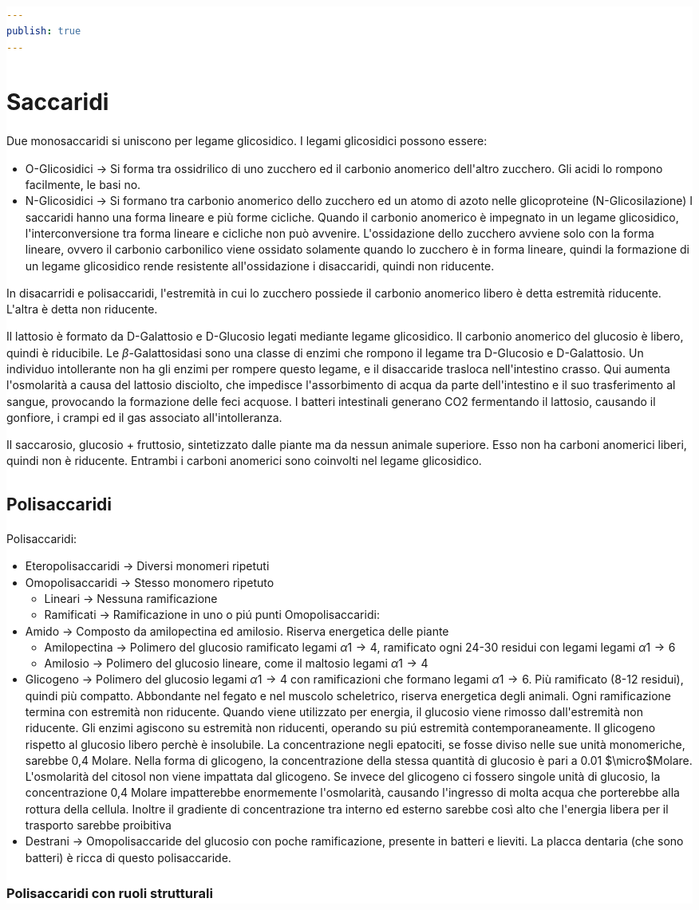```yaml
---
publish: true
---
```

# Saccaridi

Due monosaccaridi si uniscono per legame glicosidico.
I legami glicosidici possono essere:
- O-Glicosidici -> Si forma tra ossidrilico di uno zucchero ed il carbonio anomerico dell'altro zucchero. Gli acidi lo rompono facilmente, le basi no.
- N-Glicosidici -> Si formano tra carbonio anomerico dello zucchero ed un atomo di azoto nelle glicoproteine (N-Glicosilazione)
I saccaridi hanno una forma lineare e più forme cicliche. Quando il carbonio anomerico è impegnato in un legame glicosidico, l'interconversione tra forma lineare e cicliche  non può avvenire.
L'ossidazione dello zucchero avviene solo con la forma lineare, ovvero il carbonio carbonilico viene ossidato solamente quando lo zucchero è in forma lineare, quindi la formazione di un legame glicosidico rende resistente all'ossidazione i disaccaridi, quindi non riducente.

In disacarridi e polisaccaridi, l'estremità in cui lo zucchero possiede il carbonio anomerico libero è detta estremità riducente. L'altra è detta non riducente. 

Il lattosio è formato da D-Galattosio e D-Glucosio legati mediante legame glicosidico. Il carbonio anomerico del glucosio è libero, quindi è riducibile. Le $\beta$-Galattosidasi sono una classe di enzimi che rompono il legame tra D-Glucosio e D-Galattosio. Un individuo intollerante non ha gli enzimi per rompere questo legame, e il disaccaride trasloca nell'intestino crasso. Qui aumenta l'osmolarità a causa del lattosio disciolto, che impedisce l'assorbimento di acqua da parte dell'intestino e il suo trasferimento al sangue, provocando la formazione delle feci acquose. I batteri intestinali generano CO2 fermentando il lattosio, causando il gonfiore, i crampi ed il gas associato all'intolleranza.

Il saccarosio, glucosio + fruttosio, sintetizzato dalle piante ma da nessun animale superiore. Esso non ha carboni anomerici liberi, quindi non è riducente. Entrambi i carboni anomerici sono coinvolti nel legame glicosidico.

## Polisaccaridi
Polisaccaridi:
- Eteropolisaccaridi -> Diversi monomeri ripetuti
- Omopolisaccaridi -> Stesso monomero ripetuto
	- Lineari  -> Nessuna ramificazione
	- Ramificati -> Ramificazione in uno o piú punti
Omopolisaccaridi:
- Amido -> Composto da amilopectina ed amilosio. Riserva energetica delle piante
	- Amilopectina -> Polimero del glucosio ramificato legami $\alpha1\rightarrow4$, ramificato ogni 24-30 residui con legami legami $\alpha1\rightarrow6$
	- Amilosio -> Polimero del glucosio lineare, come il maltosio legami $\alpha1\rightarrow4$
- Glicogeno -> Polimero del glucosio legami $\alpha1\rightarrow4$ con ramificazioni che formano legami $\alpha1\rightarrow6$. Più ramificato (8-12 residui), quindi più compatto. Abbondante nel fegato e nel muscolo scheletrico, riserva energetica degli animali. Ogni ramificazione termina con estremità non riducente. Quando viene utilizzato per energia, il glucosio viene rimosso dall'estremità non riducente. Gli enzimi agiscono su estremità non riducenti, operando su piú estremità contemporaneamente. Il glicogeno rispetto al glucosio libero perchè è insolubile. La concentrazione negli epatociti, se fosse diviso nelle sue unità monomeriche, sarebbe 0,4 Molare. Nella forma di glicogeno, la concentrazione della stessa quantità di glucosio è pari a 0.01 $\micro$Molare. L'osmolarità del citosol non viene impattata dal glicogeno. Se invece del glicogeno ci fossero singole unità di glucosio, la concentrazione 0,4 Molare impatterebbe enormemente l'osmolarità, causando l'ingresso di molta acqua che porterebbe alla rottura della cellula. Inoltre il gradiente di concentrazione tra interno ed esterno sarebbe così alto che l'energia libera per il trasporto sarebbe proibitiva
- Destrani -> Omopolisaccaride del glucosio con poche ramificazione, presente in batteri e lieviti. La placca dentaria (che sono batteri) è ricca di questo polisaccaride.
### Polisaccaridi con ruoli strutturali